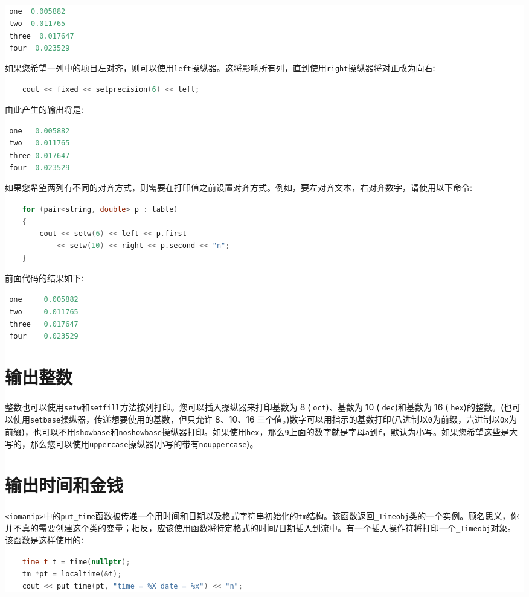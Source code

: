 ```cpp
 one  0.005882
 two  0.011765
 three  0.017647
 four  0.023529
```

如果您希望一列中的项目左对齐，则可以使用`left`操纵器。这将影响所有列，直到使用`right`操纵器将对正改为向右:

```cpp
    cout << fixed << setprecision(6) << left;
```

由此产生的输出将是:

```cpp
 one   0.005882
 two   0.011765
 three 0.017647
 four  0.023529
```

如果您希望两列有不同的对齐方式，则需要在打印值之前设置对齐方式。例如，要左对齐文本，右对齐数字，请使用以下命令:

```cpp
    for (pair<string, double> p : table) 
    { 
        cout << setw(6) << left << p.first  
            << setw(10) << right << p.second << "n"; 
    }
```

前面代码的结果如下:

```cpp
 one     0.005882
 two     0.011765
 three   0.017647
 four    0.023529
```

# 输出整数

整数也可以使用`setw`和`setfill`方法按列打印。您可以插入操纵器来打印基数为 8 ( `oct`)、基数为 10 ( `dec`)和基数为 16 ( `hex`)的整数。(也可以使用`setbase`操纵器，传递想要使用的基数，但只允许 8、10、16 三个值。)数字可以用指示的基数打印(八进制以`0`为前缀，六进制以`0x`为前缀)，也可以不用`showbase`和`noshowbase`操纵器打印。如果使用`hex`，那么`9`上面的数字就是字母`a`到`f`，默认为小写。如果您希望这些是大写的，那么您可以使用`uppercase`操纵器(小写的带有`nouppercase`)。

# 输出时间和金钱

`<iomanip>`中的`put_time`函数被传递一个用时间和日期以及格式字符串初始化的`tm`结构。该函数返回`_Timeobj`类的一个实例。顾名思义，你并不真的需要创建这个类的变量；相反，应该使用函数将特定格式的时间/日期插入到流中。有一个插入操作符将打印一个`_Timeobj`对象。该函数是这样使用的:

```cpp
    time_t t = time(nullptr); 
    tm *pt = localtime(&t); 
    cout << put_time(pt, "time = %X date = %x") << "n";
```
